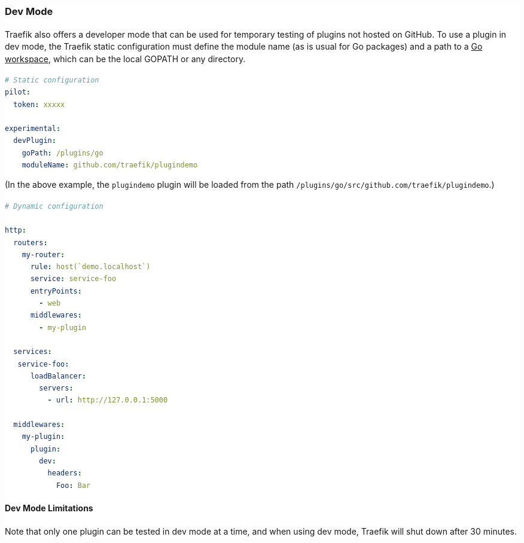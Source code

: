 ### Dev Mode

Traefik also offers a developer mode that can be used for temporary testing of plugins not hosted on GitHub.
To use a plugin in dev mode, the Traefik static configuration must define the module name (as is usual for Go packages) and a path to a [Go workspace](https://golang.org/doc/gopath_code.html#Workspaces), which can be the local GOPATH or any directory.

```yaml
# Static configuration
pilot:
  token: xxxxx

experimental:
  devPlugin:
    goPath: /plugins/go
    moduleName: github.com/traefik/plugindemo
```

(In the above example, the `plugindemo` plugin will be loaded from the path `/plugins/go/src/github.com/traefik/plugindemo`.)

```yaml
# Dynamic configuration

http:
  routers:
    my-router:
      rule: host(`demo.localhost`)
      service: service-foo
      entryPoints:
        - web
      middlewares:
        - my-plugin

  services:
   service-foo:
      loadBalancer:
        servers:
          - url: http://127.0.0.1:5000
  
  middlewares:
    my-plugin:
      plugin:
        dev:
          headers:
            Foo: Bar
```

#### Dev Mode Limitations

Note that only one plugin can be tested in dev mode at a time, and when using dev mode, Traefik will shut down after 30 minutes.
